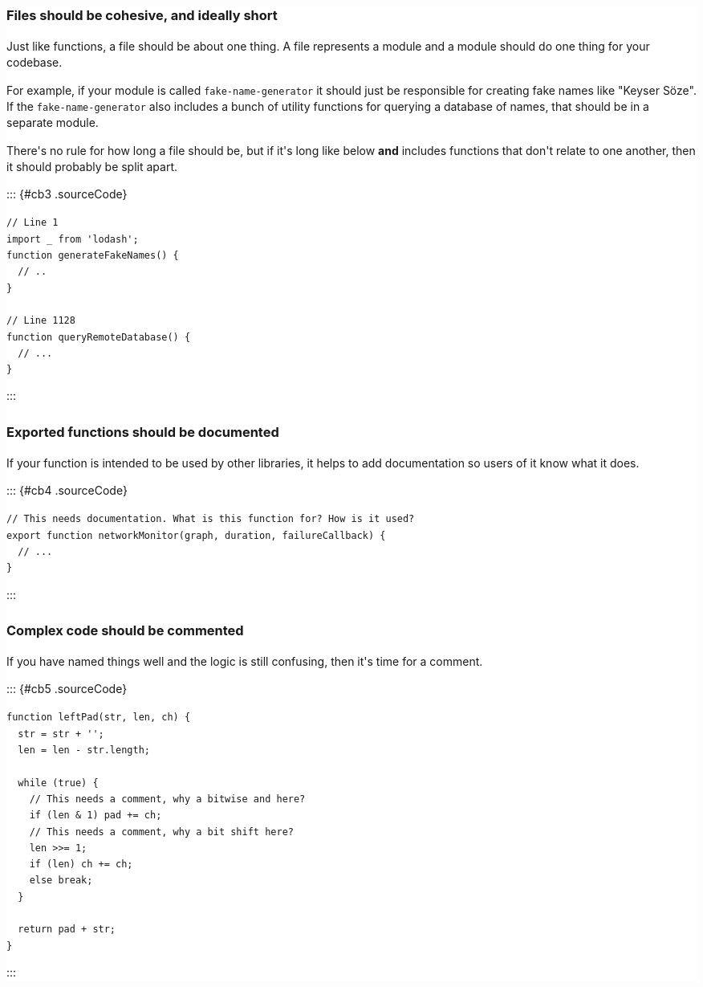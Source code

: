 ### Files should be cohesive, and ideally short

Just like functions, a file should be about one thing. A file represents
a module and a module should do one thing for your codebase.

For example, if your module is called `fake-name-generator` it should
just be responsible for creating fake names like "Keyser Söze". If the
`fake-name-generator` also includes a bunch of utility functions for
querying a database of names, that should be in a separate module.

There's no rule for how long a file should be, but if it's long like
below **and** includes functions that don't relate to one another, then
it should probably be split apart.

::: {#cb3 .sourceCode}
``` {.sourceCode .javascript}
// Line 1
import _ from 'lodash';
function generateFakeNames() {
  // ..
}

// Line 1128
function queryRemoteDatabase() {
  // ...
}
```
:::

### Exported functions should be documented

If your function is intended to be used by other libraries, it helps to
add documentation so users of it know what it does.

::: {#cb4 .sourceCode}
``` {.sourceCode .javascript}
// This needs documentation. What is this function for? How is it used?
export function networkMonitor(graph, duration, failureCallback) {
  // ...
}
```
:::

### Complex code should be commented

If you have named things well and the logic is still confusing, then
it's time for a comment.

::: {#cb5 .sourceCode}
``` {.sourceCode .javascript}
function leftPad(str, len, ch) {
  str = str + '';
  len = len - str.length;

  while (true) {
    // This needs a comment, why a bitwise and here?
    if (len & 1) pad += ch;
    // This needs a comment, why a bit shift here?
    len >>= 1;
    if (len) ch += ch;
    else break;
  }

  return pad + str;
}
```
:::
